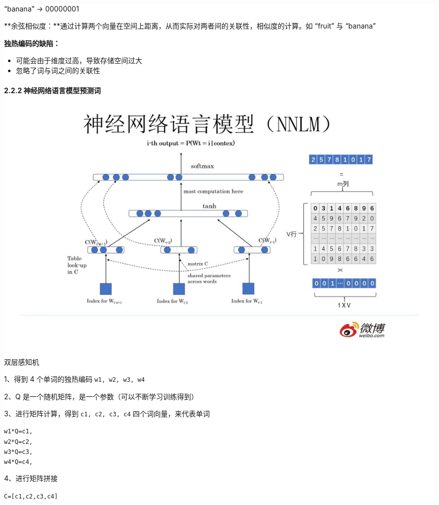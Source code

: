 “banana” → 00000001

**余弦相似度：**通过计算两个向量在空间上距离，从而实际对两者间的关联性，相似度的计算。如 “fruit” 与 “banana”

**独热编码的缺陷：**

- 可能会由于维度过高，导致存储空间过大
- 忽略了词与词之间的关联性

#### 2.2.2 神经网络语言模型预测词

![1688960130780](./img/1688960130780.jpg)

双层感知机

1、得到 4 个单词的独热编码 `w1, w2, w3, w4`

2、Q 是一个随机矩阵，是一个参数（可以不断学习训练得到）

3、进行矩阵计算，得到 `c1, c2, c3, c4` 四个词向量，来代表单词

```
w1*Q=c1,
w2*Q=c2,
w3*Q=c3,
w4*Q=c4,
```

4、进行矩阵拼接

```
C=[c1,c2,c3,c4]
```
